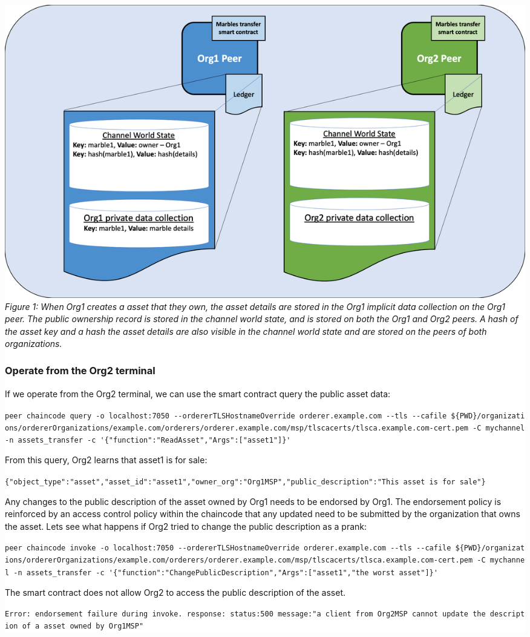   ![Org1 creates a asset](images/transfer_assets_1.png)  
*Figure 1: When Org1 creates a asset that they own, the asset details are stored in the Org1 implicit data collection on the Org1 peer. The public ownership record is stored in the channel world state, and is stored on both the Org1 and Org2 peers. A hash of the asset key and a hash the asset details are also visible in the channel world state and are stored on the peers of both organizations.*

### Operate from the Org2 terminal

If we operate from the Org2 terminal, we can use the smart contract query the public asset data:
```
peer chaincode query -o localhost:7050 --ordererTLSHostnameOverride orderer.example.com --tls --cafile ${PWD}/organizations/ordererOrganizations/example.com/orderers/orderer.example.com/msp/tlscacerts/tlsca.example.com-cert.pem -C mychannel -n assets_transfer -c '{"function":"ReadAsset","Args":["asset1"]}'
```
From this query, Org2 learns that asset1 is for sale:
```
{"object_type":"asset","asset_id":"asset1","owner_org":"Org1MSP","public_description":"This asset is for sale"}
```

Any changes to the public description of the asset owned by Org1 needs to be endorsed by Org1. The endorsement policy is reinforced by an access control policy within the chaincode that any updated need to be submitted by the organization that owns the asset. Lets see what happens if Org2 tried to change the public description as a prank:
```
peer chaincode invoke -o localhost:7050 --ordererTLSHostnameOverride orderer.example.com --tls --cafile ${PWD}/organizations/ordererOrganizations/example.com/orderers/orderer.example.com/msp/tlscacerts/tlsca.example.com-cert.pem -C mychannel -n assets_transfer -c '{"function":"ChangePublicDescription","Args":["asset1","the worst asset"]}'
```
The smart contract does not allow Org2 to access the public description of the asset.
```
Error: endorsement failure during invoke. response: status:500 message:"a client from Org2MSP cannot update the description of a asset owned by Org1MSP"
```
